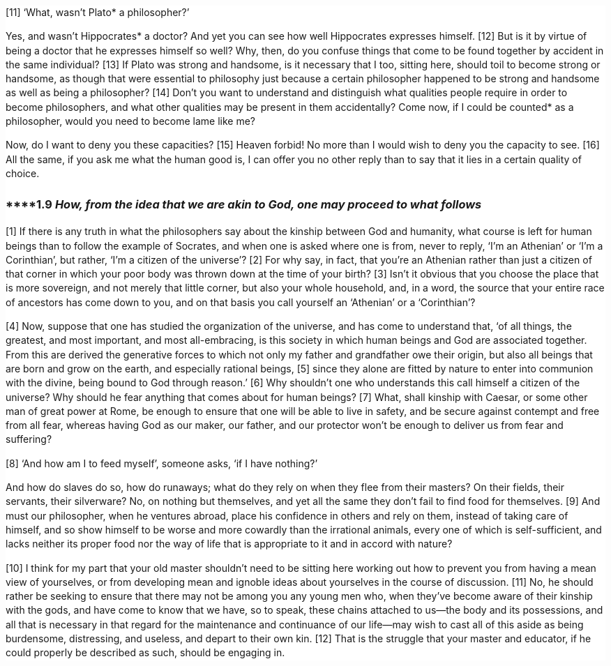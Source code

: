 \[11\] ‘What, wasn’t Plato\* a philosopher?’

Yes, and wasn’t Hippocrates\* a doctor? And yet you can see how well Hippocrates expresses himself. \[12\] But is it by virtue of being a doctor that he expresses himself so well? Why, then, do you confuse things that come to be found together by accident in the same individual? \[13\] If Plato was strong and handsome, is it necessary that I too, sitting here, should toil to become strong or handsome, as though that were essential to philosophy just because a certain philosopher happened to be strong and handsome as well as being a philosopher? \[14\] Don’t you want to understand and distinguish what qualities people require in order to become philosophers, and what other qualities may be present in them accidentally? Come now, if I could be counted\* as a philosopher, would you need to become lame like me?

Now, do I want to deny you these capacities? \[15\] Heaven forbid\! No more than I would wish to deny you the capacity to see. \[16\] All the same, if you ask me what the human good is, I can offer you no other reply than to say that it lies in a certain quality of choice.



### ****1.9 ***How, from the idea that we are akin to God, one may proceed to what follows***

\[1\] If there is any truth in what the philosophers say about the kinship between God and humanity, what course is left for human beings than to follow the example of Socrates, and when one is asked where one is from, never to reply, ‘I’m an Athenian’ or ‘I’m a Corinthian’, but rather, ‘I’m a citizen of the universe’? \[2\] For why say, in fact, that you’re an Athenian rather than just a citizen of that corner in which your poor body was thrown down at the time of your birth? \[3\] Isn’t it obvious that you choose the place that is more sovereign, and not merely that little corner, but also your whole household, and, in a word, the source that your entire race of ancestors has come down to you, and on that basis you call yourself an ‘Athenian’ or a ‘Corinthian’?

\[4\] Now, suppose that one has studied the organization of the universe, and has come to understand that, ‘of all things, the greatest, and most important, and most all-embracing, is this society in which human beings and God are associated together. From this are derived the generative forces to which not only my father and grandfather owe their origin, but also all beings that are born and grow on the earth, and especially rational beings, \[5\] since they alone are fitted by nature to enter into communion with the divine, being bound to God through reason.’ \[6\] Why shouldn’t one who understands this call himself a citizen of the universe? Why should he fear anything that comes about for human beings? \[7\] What, shall kinship with Caesar, or some other man of great power at Rome, be enough to ensure that one will be able to live in safety, and be secure against contempt and free from all fear, whereas having God as our maker, our father, and our protector won’t be enough to deliver us from fear and suffering?

\[8\] ‘And how am I to feed myself’, someone asks, ‘if I have nothing?’

And how do slaves do so, how do runaways; what do they rely on when they flee from their masters? On their fields, their servants, their silverware? No, on nothing but themselves, and yet all the same they don’t fail to find food for themselves. \[9\] And must our philosopher, when he ventures abroad, place his confidence in others and rely on them, instead of taking care of himself, and so show himself to be worse and more cowardly than the irrational animals, every one of which is self-sufficient, and lacks neither its proper food nor the way of life that is appropriate to it and in accord with nature?

\[10\] I think for my part that your old master shouldn’t need to be sitting here working out how to prevent you from having a mean view of yourselves, or from developing mean and ignoble ideas about yourselves in the course of discussion. \[11\] No, he should rather be seeking to ensure that there may not be among you any young men who, when they’ve become aware of their kinship with the gods, and have come to know that we have, so to speak, these chains attached to us—the body and its possessions, and all that is necessary in that regard for the maintenance and continuance of our life—may wish to cast all of this aside as being burdensome, distressing, and useless, and depart to their own kin. \[12\] That is the struggle that your master and educator, if he could properly be described as such, should be engaging in.
